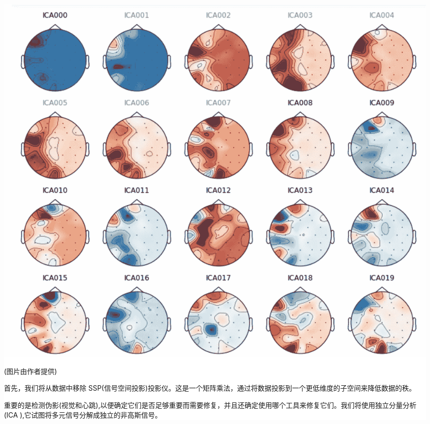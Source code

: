 ![](img/66cdef6fbb6a8c52483d2cb07b861dc3.png)

(图片由作者提供)

首先，我们将从数据中移除 SSP(信号空间投影)投影仪。这是一个矩阵乘法，通过将数据投影到一个更低维度的子空间来降低数据的秩。

重要的是检测伪影(视觉和心跳),以便确定它们是否足够重要而需要修复，并且还确定使用哪个工具来修复它们。我们将使用独立分量分析(ICA ),它试图将多元信号分解成独立的非高斯信号。
